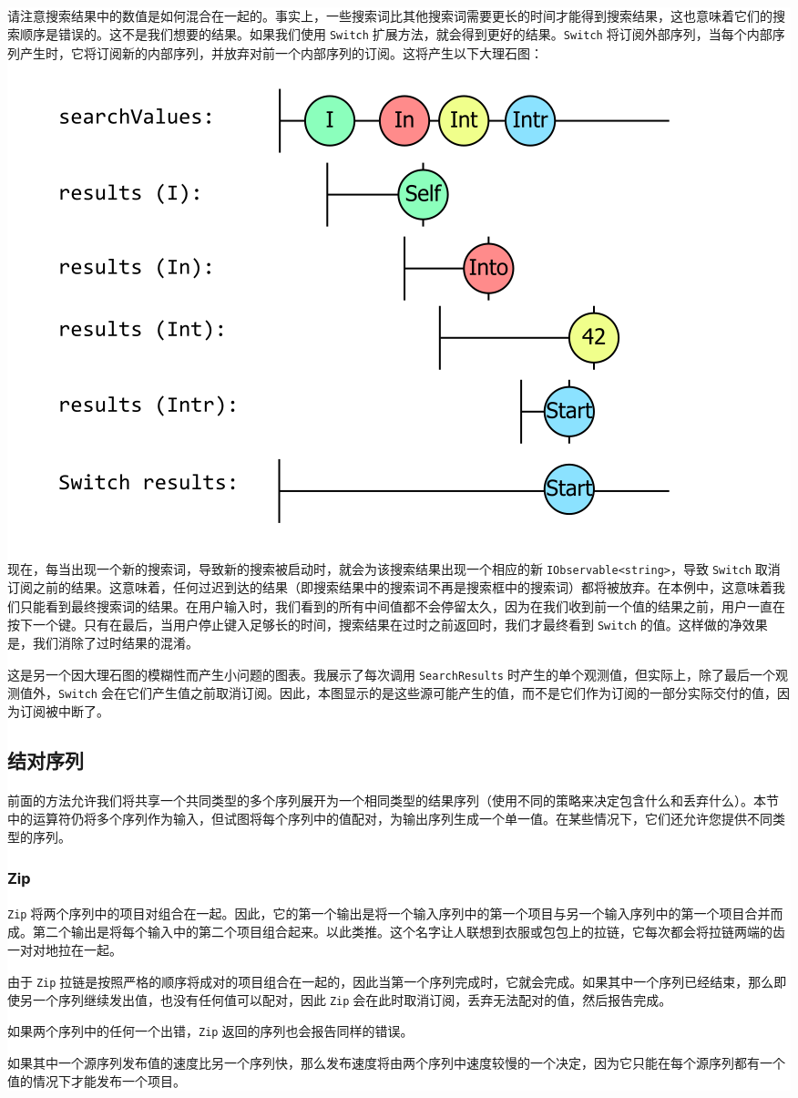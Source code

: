 请注意搜索结果中的数值是如何混合在一起的。事实上，一些搜索词比其他搜索词需要更长的时间才能得到搜索结果，这也意味着它们的搜索顺序是错误的。这不是我们想要的结果。如果我们使用 `Switch` 扩展方法，就会得到更好的结果。`Switch` 将订阅外部序列，当每个内部序列产生时，它将订阅新的内部序列，并放弃对前一个内部序列的订阅。这将产生以下大理石图：

![](./asserts/Ch09-CombiningSequences-Marbles-Switch-Marbles.svg)

现在，每当出现一个新的搜索词，导致新的搜索被启动时，就会为该搜索结果出现一个相应的新 `IObservable<string>`，导致 `Switch` 取消订阅之前的结果。这意味着，任何过迟到达的结果（即搜索结果中的搜索词不再是搜索框中的搜索词）都将被放弃。在本例中，这意味着我们只能看到最终搜索词的结果。在用户输入时，我们看到的所有中间值都不会停留太久，因为在我们收到前一个值的结果之前，用户一直在按下一个键。只有在最后，当用户停止键入足够长的时间，搜索结果在过时之前返回时，我们才最终看到 `Switch` 的值。这样做的净效果是，我们消除了过时结果的混淆。

这是另一个因大理石图的模糊性而产生小问题的图表。我展示了每次调用 `SearchResults` 时产生的单个观测值，但实际上，除了最后一个观测值外，`Switch` 会在它们产生值之前取消订阅。因此，本图显示的是这些源可能产生的值，而不是它们作为订阅的一部分实际交付的值，因为订阅被中断了。

## 结对序列

前面的方法允许我们将共享一个共同类型的多个序列展开为一个相同类型的结果序列（使用不同的策略来决定包含什么和丢弃什么）。本节中的运算符仍将多个序列作为输入，但试图将每个序列中的值配对，为输出序列生成一个单一值。在某些情况下，它们还允许您提供不同类型的序列。

### Zip

`Zip` 将两个序列中的项目对组合在一起。因此，它的第一个输出是将一个输入序列中的第一个项目与另一个输入序列中的第一个项目合并而成。第二个输出是将每个输入中的第二个项目组合起来。以此类推。这个名字让人联想到衣服或包包上的拉链，它每次都会将拉链两端的齿一对对地拉在一起。

由于 `Zip` 拉链是按照严格的顺序将成对的项目组合在一起的，因此当第一个序列完成时，它就会完成。如果其中一个序列已经结束，那么即使另一个序列继续发出值，也没有任何值可以配对，因此 `Zip` 会在此时取消订阅，丢弃无法配对的值，然后报告完成。

如果两个序列中的任何一个出错，`Zip` 返回的序列也会报告同样的错误。

如果其中一个源序列发布值的速度比另一个序列快，那么发布速度将由两个序列中速度较慢的一个决定，因为它只能在每个源序列都有一个值的情况下才能发布一个项目。
